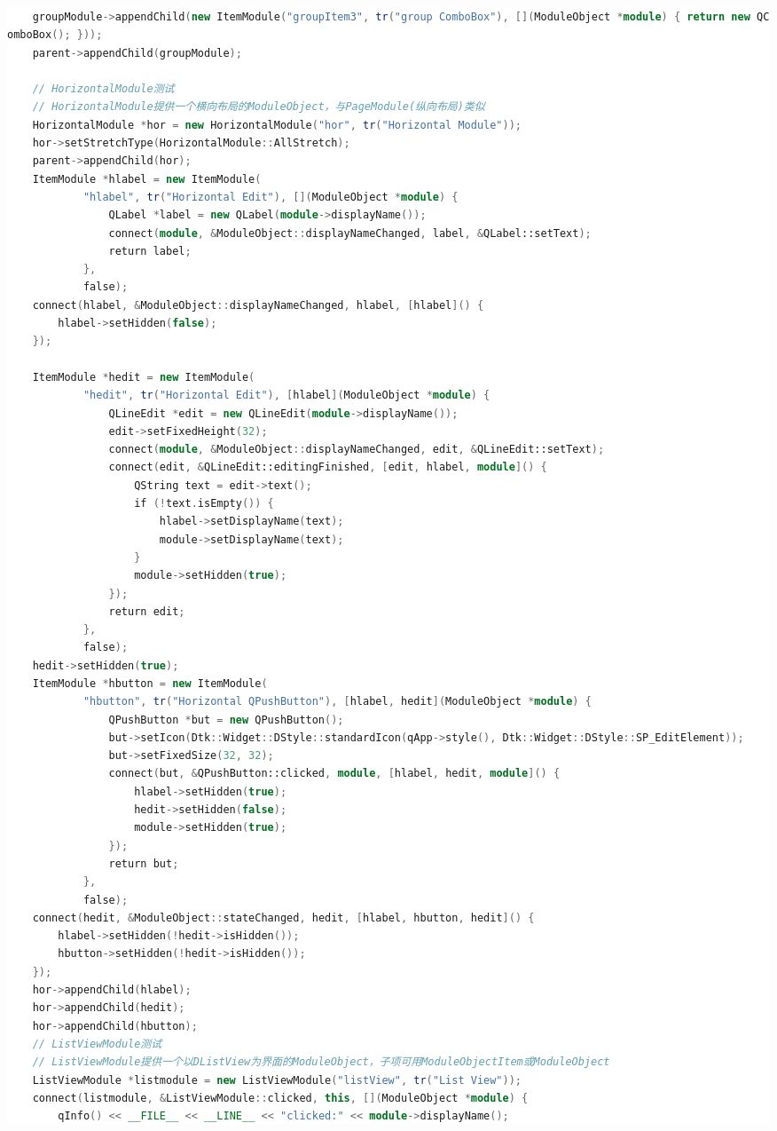 ```c++
    groupModule->appendChild(new ItemModule("groupItem3", tr("group ComboBox"), [](ModuleObject *module) { return new QComboBox(); }));
    parent->appendChild(groupModule);
​
    // HorizontalModule测试
    // HorizontalModule提供一个横向布局的ModuleObject，与PageModule(纵向布局)类似
    HorizontalModule *hor = new HorizontalModule("hor", tr("Horizontal Module"));
    hor->setStretchType(HorizontalModule::AllStretch);
    parent->appendChild(hor);
    ItemModule *hlabel = new ItemModule(
            "hlabel", tr("Horizontal Edit"), [](ModuleObject *module) {
                QLabel *label = new QLabel(module->displayName());
                connect(module, &ModuleObject::displayNameChanged, label, &QLabel::setText);
                return label;
            },
            false);
    connect(hlabel, &ModuleObject::displayNameChanged, hlabel, [hlabel]() {
        hlabel->setHidden(false);
    });
​
    ItemModule *hedit = new ItemModule(
            "hedit", tr("Horizontal Edit"), [hlabel](ModuleObject *module) {
                QLineEdit *edit = new QLineEdit(module->displayName());
                edit->setFixedHeight(32);
                connect(module, &ModuleObject::displayNameChanged, edit, &QLineEdit::setText);
                connect(edit, &QLineEdit::editingFinished, [edit, hlabel, module]() {
                    QString text = edit->text();
                    if (!text.isEmpty()) {
                        hlabel->setDisplayName(text);
                        module->setDisplayName(text);
                    }
                    module->setHidden(true);
                });
                return edit;
            },
            false);
    hedit->setHidden(true);
    ItemModule *hbutton = new ItemModule(
            "hbutton", tr("Horizontal QPushButton"), [hlabel, hedit](ModuleObject *module) {
                QPushButton *but = new QPushButton();
                but->setIcon(Dtk::Widget::DStyle::standardIcon(qApp->style(), Dtk::Widget::DStyle::SP_EditElement));
                but->setFixedSize(32, 32);
                connect(but, &QPushButton::clicked, module, [hlabel, hedit, module]() {
                    hlabel->setHidden(true);
                    hedit->setHidden(false);
                    module->setHidden(true);
                });
                return but;
            },
            false);
    connect(hedit, &ModuleObject::stateChanged, hedit, [hlabel, hbutton, hedit]() {
        hlabel->setHidden(!hedit->isHidden());
        hbutton->setHidden(!hedit->isHidden());
    });
    hor->appendChild(hlabel);
    hor->appendChild(hedit);
    hor->appendChild(hbutton);
    // ListViewModule测试
    // ListViewModule提供一个以DListView为界面的ModuleObject，子项可用ModuleObjectItem或ModuleObject
    ListViewModule *listmodule = new ListViewModule("listView", tr("List View"));
    connect(listmodule, &ListViewModule::clicked, this, [](ModuleObject *module) {
        qInfo() << __FILE__ << __LINE__ << "clicked:" << module->displayName();
```
